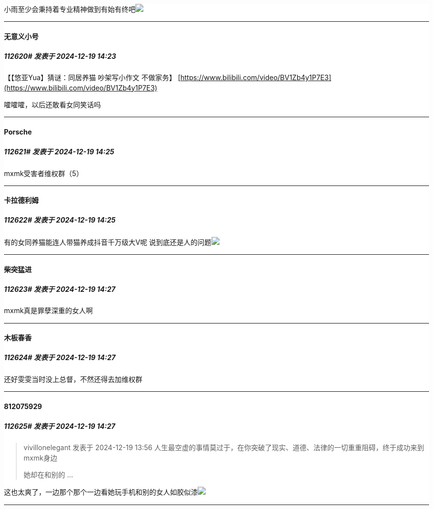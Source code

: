 小雨至少会秉持着专业精神做到有始有终吧<img src="https://static.saraba1st.com/image/smiley/animal2017/028.png" referrerpolicy="no-referrer">

*****

####  无意义小号  
##### 112620#       发表于 2024-12-19 14:23

【【悠亚Yua】猜谜：同居养猫 吵架写小作文 不做家务】 [https://www.bilibili.com/video/BV1Zb4y1P7E3](https://www.bilibili.com/video/BV1Zb4y1P7E3)

嚯嚯嚯，以后还敢看女同笑话吗

*****

####  Porsche  
##### 112621#       发表于 2024-12-19 14:25

mxmk受害者维权群（5）

*****

####  卡拉德利姆  
##### 112622#       发表于 2024-12-19 14:25

有的女同养猫能连人带猫养成抖音千万级大V呢
说到底还是人的问题<img src="https://static.saraba1st.com/image/smiley/animal2017/028.png" referrerpolicy="no-referrer">


*****

####  柴突猛进  
##### 112623#       发表于 2024-12-19 14:27

mxmk真是罪孽深重的女人啊

*****

####  木板春香  
##### 112624#       发表于 2024-12-19 14:27

还好雯雯当时没上总督，不然还得去加维权群

*****

####  812075929  
##### 112625#       发表于 2024-12-19 14:27

<blockquote>vivillonelegant 发表于 2024-12-19 13:56
人生最空虚的事情莫过于，在你突破了现实、道德、法律的一切重重阻碍，终于成功来到mxmk身边

她却在和别的 ...</blockquote>
这也太爽了，一边那个那个一边看她玩手机和别的女人如胶似漆<img src="https://static.saraba1st.com/image/smiley/face2017/076.png" referrerpolicy="no-referrer">

*****
